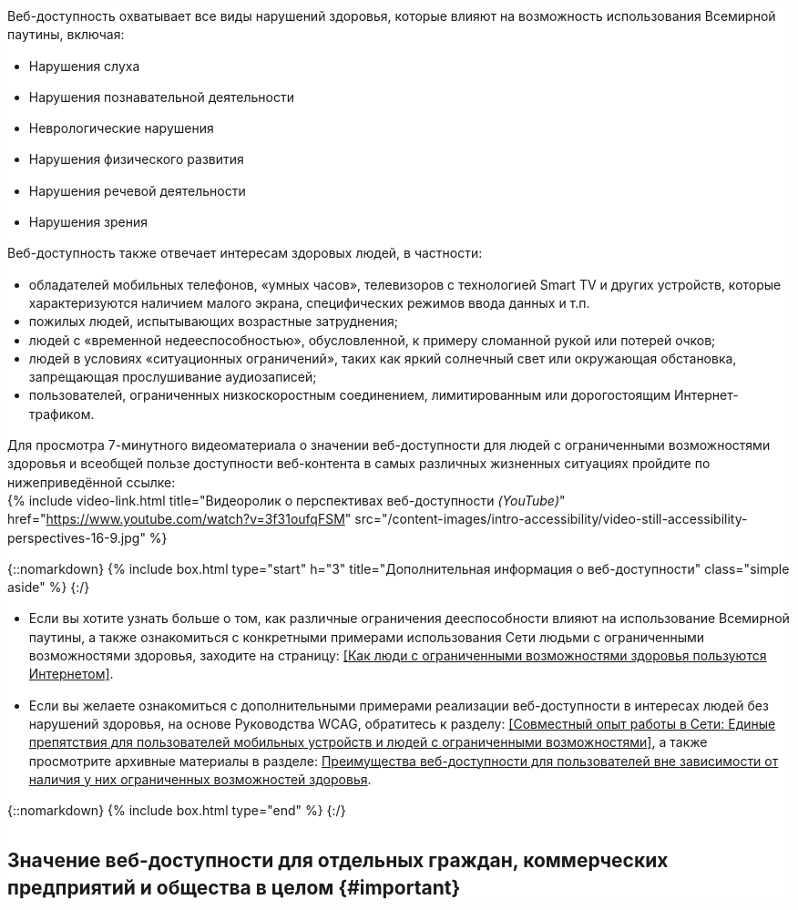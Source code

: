 Веб-доступность охватывает все виды нарушений здоровья, которые влияют на возможность использования Всемирной паутины, включая:

-   Нарушения слуха

-   Нарушения познавательной деятельности

-   Неврологические нарушения

-   Нарушения физического развития

-   Нарушения речевой деятельности

-   Нарушения зрения


Веб-доступность также отвечает интересам здоровых людей, в частности:

-   обладателей мобильных телефонов, «умных часов», телевизоров с технологией Smart TV и других устройств, которые характеризуются наличием малого экрана, специфических режимов ввода данных и т.п.
-   пожилых людей, испытывающих возрастные затруднения;
-   людей с «временной недееспособностью», обусловленной, к примеру сломанной рукой или потерей очков;
-   людей в условиях «ситуационных ограничений», таких как яркий солнечный свет или окружающая обстановка, запрещающая прослушивание аудиозаписей;
-   пользователей, ограниченных низкоскоростным соединением, лимитированным или дорогостоящим Интернет-трафиком.

Для просмотра 7-минутного видеоматериала о значении веб-доступности для людей с ограниченными возможностями здоровья и всеобщей пользе доступности веб-контента в самых различных жизненных ситуациях пройдите по нижеприведённой ссылке:
<br>
{% include video-link.html title="Видеоролик о перспективах веб-доступности <em>(YouTube)</em>" href="https://www.youtube.com/watch?v=3f31oufqFSM" src="/content-images/intro-accessibility/video-still-accessibility-perspectives-16-9.jpg" %}

{::nomarkdown}
{% include box.html type="start" h="3" title="Дополнительная информация о веб-доступности" class="simple aside" %}
{:/}

-   Если вы хотите узнать больше о том, как различные ограничения дееспособности влияют на использование Всемирной паутины, а также ознакомиться с конкретными примерами использования Сети людьми с ограниченными возможностями здоровья, заходите на страницу: [[Как люди с ограниченными возможностями здоровья пользуются Интернетом]](/people-use-web/).

-   Если вы желаете ознакомиться с  дополнительными примерами реализации веб-доступности в интересах людей без нарушений здоровья, на основе Руководства WCAG, обратитесь к разделу: [[Совместный опыт работы в Сети: Единые препятствия для пользователей мобильных устройств и людей с ограниченными возможностями]](/standards-guidelines/shared-experiences/), а также просмотрите архивные материалы в разделе: [Преимущества веб-доступности для пользователей вне зависимости от наличия у них ограниченных возможностей здоровья](https://www.w3.org/WAI/business-case/archive/soc#groups).

{::nomarkdown}
{% include box.html type="end" %}
{:/}

## Значение веб-доступности для отдельных граждан, коммерческих предприятий и общества в целом {#important}
